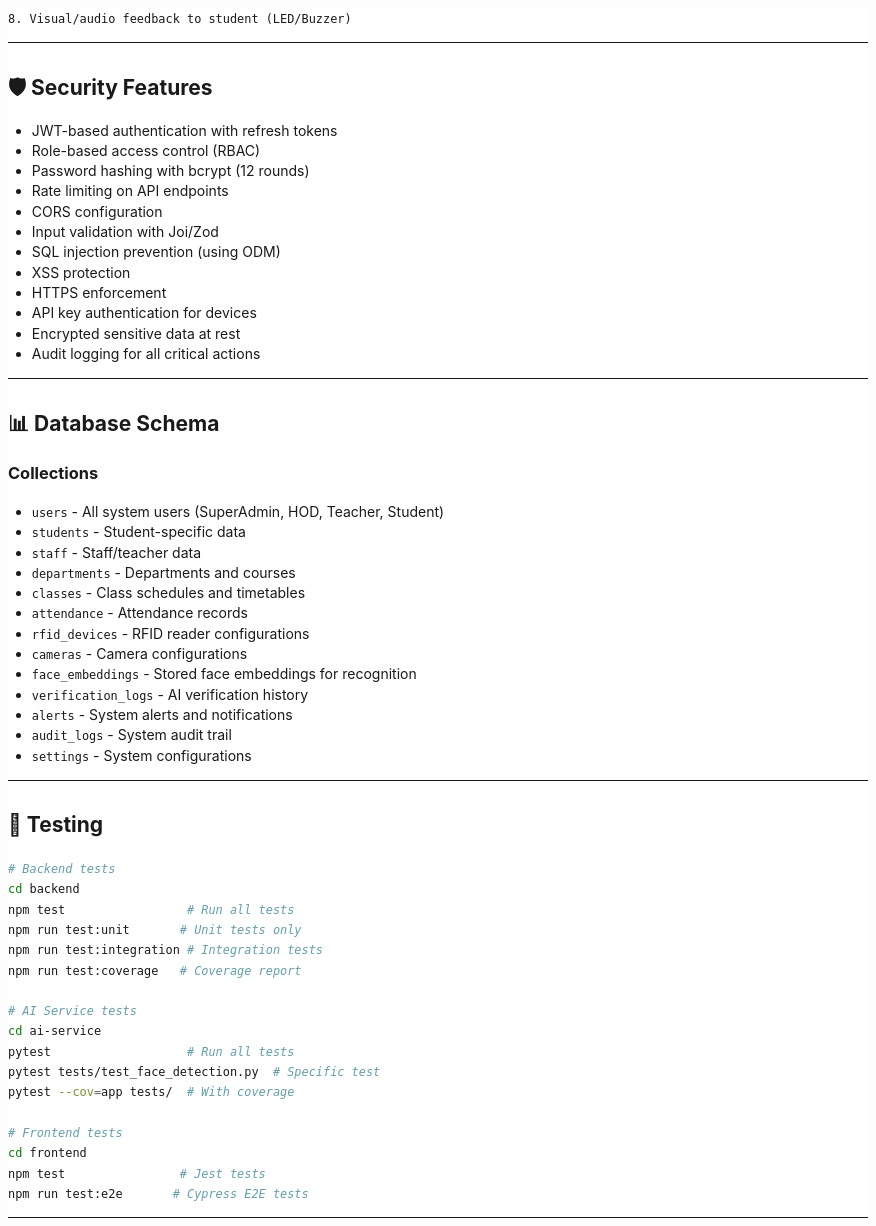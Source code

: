 ```
8. Visual/audio feedback to student (LED/Buzzer)
```

---

## 🛡️ Security Features

- JWT-based authentication with refresh tokens
- Role-based access control (RBAC)
- Password hashing with bcrypt (12 rounds)
- Rate limiting on API endpoints
- CORS configuration
- Input validation with Joi/Zod
- SQL injection prevention (using ODM)
- XSS protection
- HTTPS enforcement
- API key authentication for devices
- Encrypted sensitive data at rest
- Audit logging for all critical actions

---

## 📊 Database Schema

### Collections
- `users` - All system users (SuperAdmin, HOD, Teacher, Student)
- `students` - Student-specific data
- `staff` - Staff/teacher data
- `departments` - Departments and courses
- `classes` - Class schedules and timetables
- `attendance` - Attendance records
- `rfid_devices` - RFID reader configurations
- `cameras` - Camera configurations
- `face_embeddings` - Stored face embeddings for recognition
- `verification_logs` - AI verification history
- `alerts` - System alerts and notifications
- `audit_logs` - System audit trail
- `settings` - System configurations

---

## 🧪 Testing

```bash
# Backend tests
cd backend
npm test                 # Run all tests
npm run test:unit       # Unit tests only
npm run test:integration # Integration tests
npm run test:coverage   # Coverage report

# AI Service tests
cd ai-service
pytest                   # Run all tests
pytest tests/test_face_detection.py  # Specific test
pytest --cov=app tests/  # With coverage

# Frontend tests
cd frontend
npm test                # Jest tests
npm run test:e2e       # Cypress E2E tests
```

---